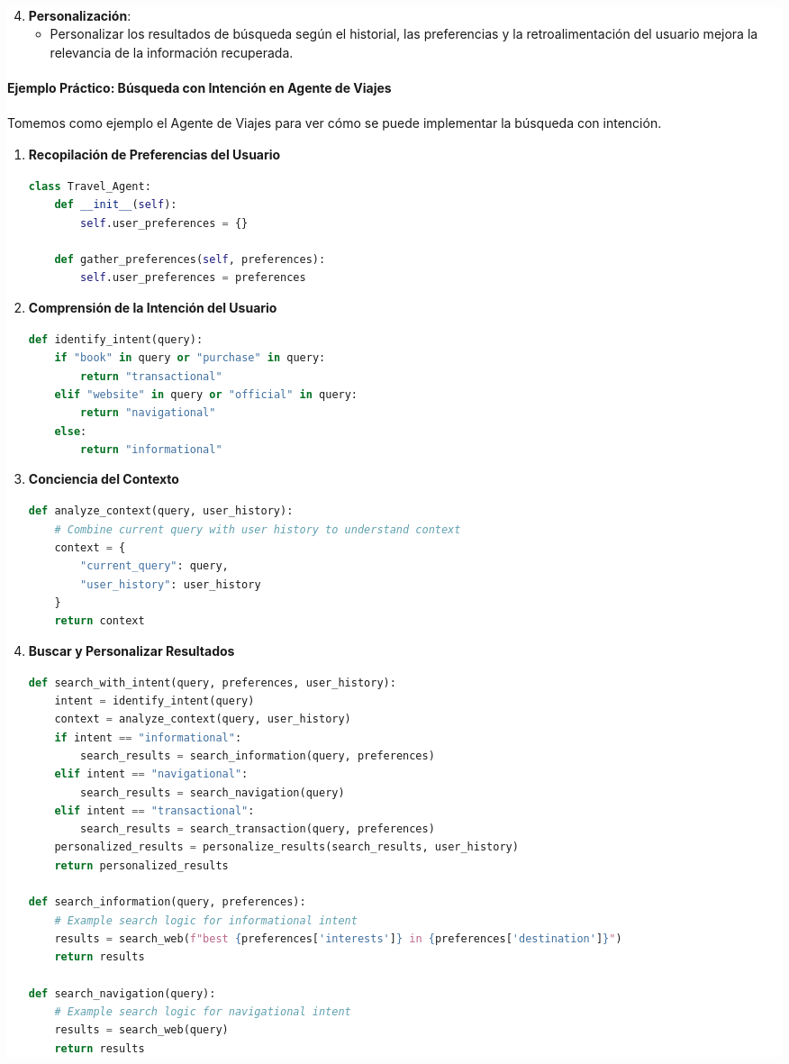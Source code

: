 4. **Personalización**:
   - Personalizar los resultados de búsqueda según el historial, las preferencias y la retroalimentación del usuario mejora la relevancia de la información recuperada.
#### Ejemplo Práctico: Búsqueda con Intención en Agente de Viajes

Tomemos como ejemplo el Agente de Viajes para ver cómo se puede implementar la búsqueda con intención.

1. **Recopilación de Preferencias del Usuario**

   ```python
   class Travel_Agent:
       def __init__(self):
           self.user_preferences = {}

       def gather_preferences(self, preferences):
           self.user_preferences = preferences
   ```

2. **Comprensión de la Intención del Usuario**

   ```python
   def identify_intent(query):
       if "book" in query or "purchase" in query:
           return "transactional"
       elif "website" in query or "official" in query:
           return "navigational"
       else:
           return "informational"
   ```

3. **Conciencia del Contexto**

   ```python
   def analyze_context(query, user_history):
       # Combine current query with user history to understand context
       context = {
           "current_query": query,
           "user_history": user_history
       }
       return context
   ```

4. **Buscar y Personalizar Resultados**

   ```python
   def search_with_intent(query, preferences, user_history):
       intent = identify_intent(query)
       context = analyze_context(query, user_history)
       if intent == "informational":
           search_results = search_information(query, preferences)
       elif intent == "navigational":
           search_results = search_navigation(query)
       elif intent == "transactional":
           search_results = search_transaction(query, preferences)
       personalized_results = personalize_results(search_results, user_history)
       return personalized_results

   def search_information(query, preferences):
       # Example search logic for informational intent
       results = search_web(f"best {preferences['interests']} in {preferences['destination']}")
       return results

   def search_navigation(query):
       # Example search logic for navigational intent
       results = search_web(query)
       return results

   ```